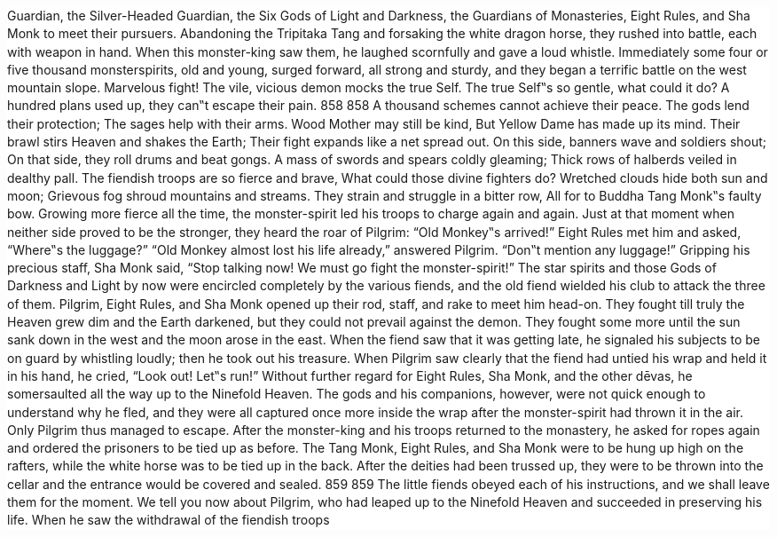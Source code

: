 Guardian, the Silver-Headed Guardian, the Six Gods of Light and Darkness, the
Guardians of Monasteries, Eight Rules, and Sha Monk to meet their pursuers.
Abandoning the Tripitaka Tang and forsaking the white dragon horse, they rushed into
battle, each with weapon in hand.
When this monster-king saw them, he laughed scornfully and gave a loud
whistle. Immediately some four or five thousand monsterspirits, old and young, surged
forward, all strong and sturdy, and they began a terrific battle on the west mountain
slope. Marvelous fight!
The vile, vicious demon mocks the true Self.
The true Self‟s so gentle, what could it do?
A hundred plans used up, they can‟t escape their pain.
858
858
A thousand schemes cannot achieve their peace.
The gods lend their protection;
The sages help with their arms.
Wood Mother may still be kind,
But Yellow Dame has made up its mind.
Their brawl stirs Heaven and shakes the Earth;
Their fight expands like a net spread out.
On this side, banners wave and soldiers shout;
On that side, they roll drums and beat gongs.
A mass of swords and spears coldly gleaming;
Thick rows of halberds veiled in dealthy pall.
The fiendish troops are so fierce and brave,
What could those divine fighters do?
Wretched clouds hide both sun and moon;
Grievous fog shroud mountains and streams.
They strain and struggle in a bitter row,
All for to Buddha Tang Monk‟s faulty bow.
Growing more fierce all the time, the monster-spirit led his troops to charge
again and again. Just at that moment when neither side proved to be the stronger, they
heard the roar of Pilgrim:
“Old Monkey‟s arrived!”
Eight Rules met him and asked, “Where‟s the luggage?”
“Old Monkey almost lost his life already,” answered Pilgrim. “Don‟t mention
any luggage!”
Gripping his precious staff, Sha Monk said, “Stop talking now! We must go
fight the monster-spirit!”
The star spirits and those Gods of Darkness and Light by now were encircled
completely by the various fiends, and the old fiend wielded his club to attack the three
of them. Pilgrim, Eight Rules, and Sha Monk opened up their rod, staff, and rake to
meet him head-on. They fought till truly the Heaven grew dim and the Earth darkened,
but they could not prevail against the demon. They fought some more until the sun sank
down in the west and the moon arose in the east.
When the fiend saw that it was getting late, he signaled his subjects to be on
guard by whistling loudly; then he took out his treasure.
When Pilgrim saw clearly that the fiend had untied his wrap and held it in his
hand, he cried, “Look out! Let‟s run!” Without further regard for Eight Rules, Sha
Monk, and the other dēvas, he somersaulted all the way up to the Ninefold Heaven. The
gods and his companions, however, were not quick enough to understand why he fled,
and they were all captured once more inside the wrap after the monster-spirit had
thrown it in the air. Only Pilgrim thus managed to escape.
After the monster-king and his troops returned to the monastery, he asked for
ropes again and ordered the prisoners to be tied up as before. The Tang Monk, Eight
Rules, and Sha Monk were to be hung up high on the rafters, while the white horse was
to be tied up in the back. After the deities had been trussed up, they were to be thrown
into the cellar and the entrance would be covered and sealed.
859
859
The little fiends obeyed each of his instructions, and we shall leave them for the
moment.
We tell you now about Pilgrim, who had leaped up to the Ninefold Heaven and
succeeded in preserving his life. When he saw the withdrawal of the fiendish troops
